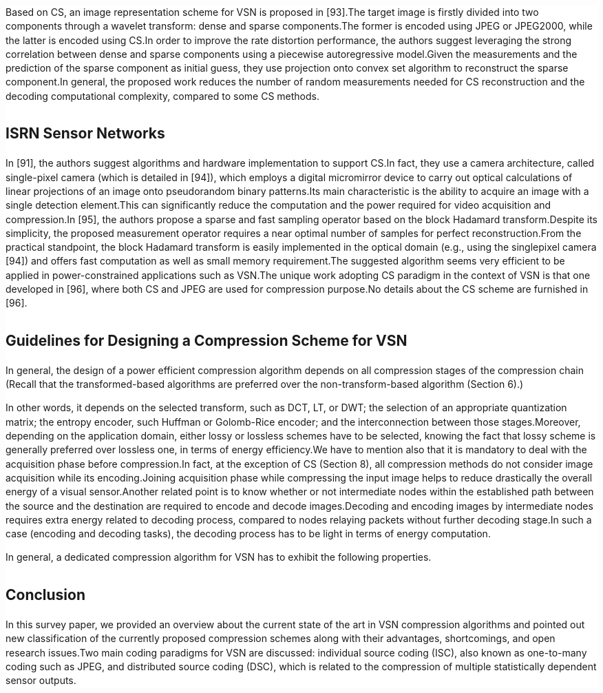 Based on CS, an image representation scheme for VSN is proposed in [93].The target image is firstly divided into two components through a wavelet transform: dense and sparse components.The former is encoded using JPEG or JPEG2000, while the latter is encoded using CS.In order to improve the rate distortion performance, the authors suggest leveraging the strong correlation between dense and sparse components using a piecewise autoregressive model.Given the measurements and the prediction of the sparse component as initial guess, they use projection onto convex set algorithm to reconstruct the sparse component.In general, the proposed work reduces the number of random measurements needed for CS reconstruction and the decoding computational complexity, compared to some CS methods.


## ISRN Sensor Networks

In [91], the authors suggest algorithms and hardware implementation to support CS.In fact, they use a camera architecture, called single-pixel camera (which is detailed in [94]), which employs a digital micromirror device to carry out optical calculations of linear projections of an image onto pseudorandom binary patterns.Its main characteristic is the ability to acquire an image with a single detection element.This can significantly reduce the computation and the power required for video acquisition and compression.In [95], the authors propose a sparse and fast sampling operator based on the block Hadamard transform.Despite its simplicity, the proposed measurement operator requires a near optimal number of samples for perfect reconstruction.From the practical standpoint, the block Hadamard transform is easily implemented in the optical domain (e.g., using the singlepixel camera [94]) and offers fast computation as well as small memory requirement.The suggested algorithm seems very efficient to be applied in power-constrained applications such as VSN.The unique work adopting CS paradigm in the context of VSN is that one developed in [96], where both CS and JPEG are used for compression purpose.No details about the CS scheme are furnished in [96].


## Guidelines for Designing a Compression Scheme for VSN

In general, the design of a power efficient compression algorithm depends on all compression stages of the compression chain (Recall that the transformed-based algorithms are preferred over the non-transform-based algorithm (Section 6).)

In other words, it depends on the selected transform, such as DCT, LT, or DWT; the selection of an appropriate quantization matrix; the entropy encoder, such Huffman or Golomb-Rice encoder; and the interconnection between those stages.Moreover, depending on the application domain, either lossy or lossless schemes have to be selected, knowing the fact that lossy scheme is generally preferred over lossless one, in terms of energy efficiency.We have to mention also that it is mandatory to deal with the acquisition phase before compression.In fact, at the exception of CS (Section 8), all compression methods do not consider image acquisition while its encoding.Joining acquisition phase while compressing the input image helps to reduce drastically the overall energy of a visual sensor.Another related point is to know whether or not intermediate nodes within the established path between the source and the destination are required to encode and decode images.Decoding and encoding images by intermediate nodes requires extra energy related to decoding process, compared to nodes relaying packets without further decoding stage.In such a case (encoding and decoding tasks), the decoding process has to be light in terms of energy computation.

In general, a dedicated compression algorithm for VSN has to exhibit the following properties.


## Conclusion

In this survey paper, we provided an overview about the current state of the art in VSN compression algorithms and pointed out new classification of the currently proposed compression schemes along with their advantages, shortcomings, and open research issues.Two main coding paradigms for VSN are discussed: individual source coding (ISC), also known as one-to-many coding such as JPEG, and distributed source coding (DSC), which is related to the compression of multiple statistically dependent sensor outputs.
